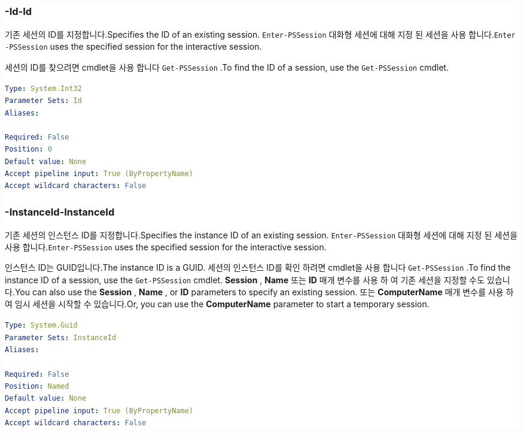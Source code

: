 ### <span data-ttu-id="c7020-240">-Id</span><span class="sxs-lookup"><span data-stu-id="c7020-240">-Id</span></span>

<span data-ttu-id="c7020-241">기존 세션의 ID를 지정합니다.</span><span class="sxs-lookup"><span data-stu-id="c7020-241">Specifies the ID of an existing session.</span></span> <span data-ttu-id="c7020-242">`Enter-PSSession` 대화형 세션에 대해 지정 된 세션을 사용 합니다.</span><span class="sxs-lookup"><span data-stu-id="c7020-242">`Enter-PSSession` uses the specified session for the interactive session.</span></span>

<span data-ttu-id="c7020-243">세션의 ID를 찾으려면 cmdlet을 사용 합니다 `Get-PSSession` .</span><span class="sxs-lookup"><span data-stu-id="c7020-243">To find the ID of a session, use the `Get-PSSession` cmdlet.</span></span>

```yaml
Type: System.Int32
Parameter Sets: Id
Aliases:

Required: False
Position: 0
Default value: None
Accept pipeline input: True (ByPropertyName)
Accept wildcard characters: False
```

### <span data-ttu-id="c7020-244">-InstanceId</span><span class="sxs-lookup"><span data-stu-id="c7020-244">-InstanceId</span></span>

<span data-ttu-id="c7020-245">기존 세션의 인스턴스 ID를 지정합니다.</span><span class="sxs-lookup"><span data-stu-id="c7020-245">Specifies the instance ID of an existing session.</span></span> <span data-ttu-id="c7020-246">`Enter-PSSession` 대화형 세션에 대해 지정 된 세션을 사용 합니다.</span><span class="sxs-lookup"><span data-stu-id="c7020-246">`Enter-PSSession` uses the specified session for the interactive session.</span></span>

<span data-ttu-id="c7020-247">인스턴스 ID는 GUID입니다.</span><span class="sxs-lookup"><span data-stu-id="c7020-247">The instance ID is a GUID.</span></span> <span data-ttu-id="c7020-248">세션의 인스턴스 ID를 확인 하려면 cmdlet을 사용 합니다 `Get-PSSession` .</span><span class="sxs-lookup"><span data-stu-id="c7020-248">To find the instance ID of a session, use the `Get-PSSession` cmdlet.</span></span> <span data-ttu-id="c7020-249">**Session** , **Name** 또는 **ID** 매개 변수를 사용 하 여 기존 세션을 지정할 수도 있습니다.</span><span class="sxs-lookup"><span data-stu-id="c7020-249">You can also use the **Session** , **Name** , or **ID** parameters to specify an existing session.</span></span> <span data-ttu-id="c7020-250">또는 **ComputerName** 매개 변수를 사용 하 여 임시 세션을 시작할 수 있습니다.</span><span class="sxs-lookup"><span data-stu-id="c7020-250">Or, you can use the **ComputerName** parameter to start a temporary session.</span></span>

```yaml
Type: System.Guid
Parameter Sets: InstanceId
Aliases:

Required: False
Position: Named
Default value: None
Accept pipeline input: True (ByPropertyName)
Accept wildcard characters: False
```
